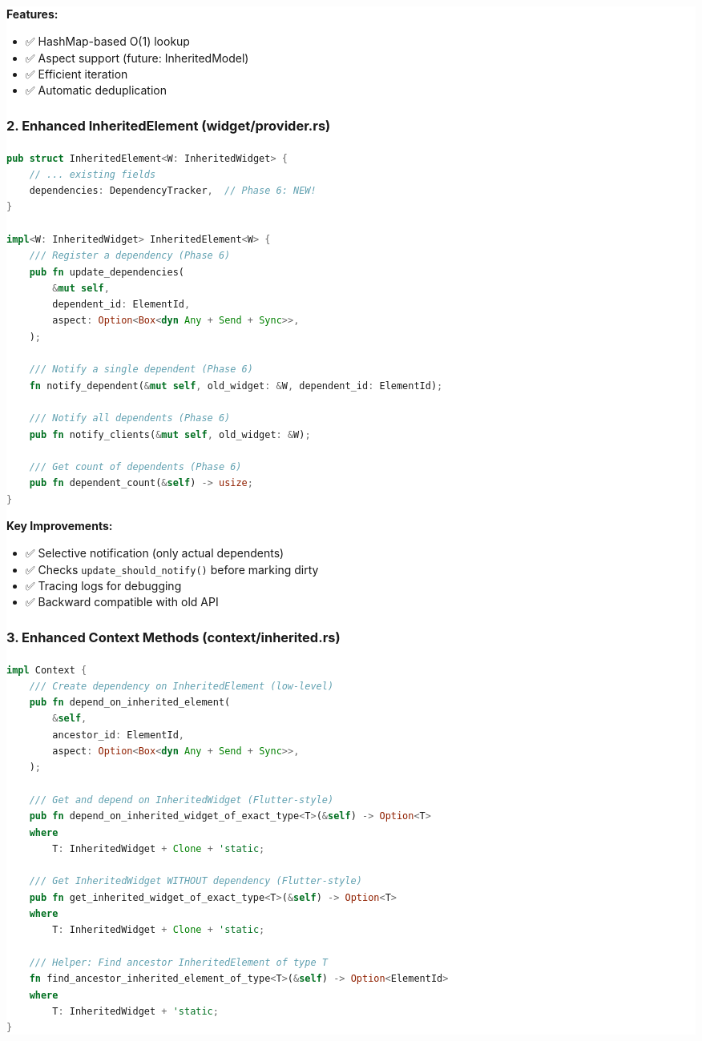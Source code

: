 **Features:**
- ✅ HashMap-based O(1) lookup
- ✅ Aspect support (future: InheritedModel)
- ✅ Efficient iteration
- ✅ Automatic deduplication

### 2. Enhanced InheritedElement (widget/provider.rs)

```rust
pub struct InheritedElement<W: InheritedWidget> {
    // ... existing fields
    dependencies: DependencyTracker,  // Phase 6: NEW!
}

impl<W: InheritedWidget> InheritedElement<W> {
    /// Register a dependency (Phase 6)
    pub fn update_dependencies(
        &mut self,
        dependent_id: ElementId,
        aspect: Option<Box<dyn Any + Send + Sync>>,
    );

    /// Notify a single dependent (Phase 6)
    fn notify_dependent(&mut self, old_widget: &W, dependent_id: ElementId);

    /// Notify all dependents (Phase 6)
    pub fn notify_clients(&mut self, old_widget: &W);

    /// Get count of dependents (Phase 6)
    pub fn dependent_count(&self) -> usize;
}
```

**Key Improvements:**
- ✅ Selective notification (only actual dependents)
- ✅ Checks `update_should_notify()` before marking dirty
- ✅ Tracing logs for debugging
- ✅ Backward compatible with old API

### 3. Enhanced Context Methods (context/inherited.rs)

```rust
impl Context {
    /// Create dependency on InheritedElement (low-level)
    pub fn depend_on_inherited_element(
        &self,
        ancestor_id: ElementId,
        aspect: Option<Box<dyn Any + Send + Sync>>,
    );

    /// Get and depend on InheritedWidget (Flutter-style)
    pub fn depend_on_inherited_widget_of_exact_type<T>(&self) -> Option<T>
    where
        T: InheritedWidget + Clone + 'static;

    /// Get InheritedWidget WITHOUT dependency (Flutter-style)
    pub fn get_inherited_widget_of_exact_type<T>(&self) -> Option<T>
    where
        T: InheritedWidget + Clone + 'static;

    /// Helper: Find ancestor InheritedElement of type T
    fn find_ancestor_inherited_element_of_type<T>(&self) -> Option<ElementId>
    where
        T: InheritedWidget + 'static;
}
```